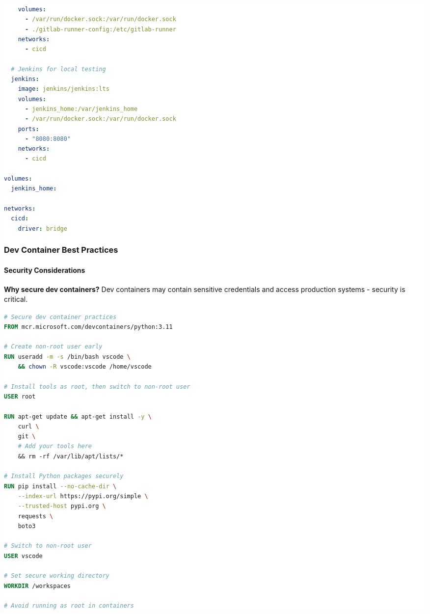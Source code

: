 ```yaml
    volumes:
      - /var/run/docker.sock:/var/run/docker.sock
      - ./gitlab-runner-config:/etc/gitlab-runner
    networks:
      - cicd

  # Jenkins for local testing
  jenkins:
    image: jenkins/jenkins:lts
    volumes:
      - jenkins_home:/var/jenkins_home
      - /var/run/docker.sock:/var/run/docker.sock
    ports:
      - "8080:8080"
    networks:
      - cicd

volumes:
  jenkins_home:

networks:
  cicd:
    driver: bridge
```

### Dev Container Best Practices

#### Security Considerations

**Why secure dev containers?**
Dev containers may contain sensitive credentials and access production systems - security is critical.

```dockerfile
# Secure dev container practices
FROM mcr.microsoft.com/devcontainers/python:3.11

# Create non-root user early
RUN useradd -m -s /bin/bash vscode \
    && chown -R vscode:vscode /home/vscode

# Install tools as root, then switch to non-root user
USER root

RUN apt-get update && apt-get install -y \
    curl \
    git \
    # Add your tools here
    && rm -rf /var/lib/apt/lists/*

# Install Python packages securely
RUN pip install --no-cache-dir \
    --index-url https://pypi.org/simple \
    --trusted-host pypi.org \
    requests \
    boto3

# Switch to non-root user
USER vscode

# Set secure working directory
WORKDIR /workspaces

# Avoid running as root in containers
```